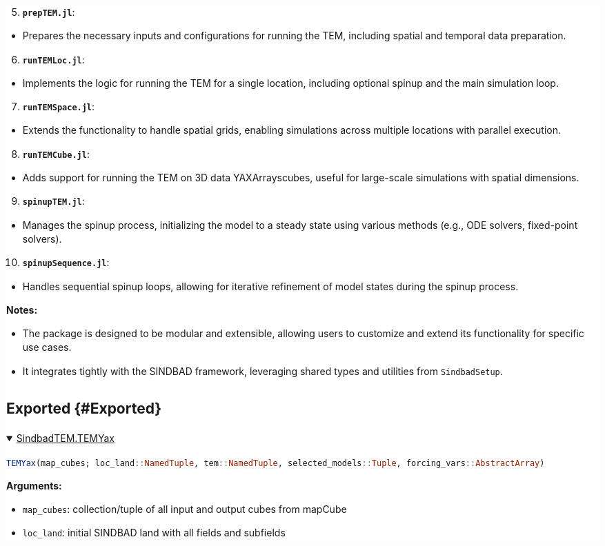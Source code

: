   
5. **`prepTEM.jl`**:
  - Prepares the necessary inputs and configurations for running the TEM, including spatial and temporal data preparation.
    
  
6. **`runTEMLoc.jl`**:
  - Implements the logic for running the TEM for a single location, including optional spinup and the main simulation loop.
    
  
7. **`runTEMSpace.jl`**:
  - Extends the functionality to handle spatial grids, enabling simulations across multiple locations with parallel execution.
    
  
8. **`runTEMCube.jl`**:
  - Adds support for running the TEM on 3D data YAXArrayscubes, useful for large-scale simulations with spatial dimensions.
    
  
9. **`spinupTEM.jl`**:
  - Manages the spinup process, initializing the model to a steady state using various methods (e.g., ODE solvers, fixed-point solvers).
    
  
10. **`spinupSequence.jl`**:
  - Handles sequential spinup loops, allowing for iterative refinement of model states during the spinup process.
    
  

**Notes:**
- The package is designed to be modular and extensible, allowing users to customize and extend its functionality for specific use cases.
  
- It integrates tightly with the SINDBAD framework, leveraging shared types and utilities from `SindbadSetup`.
  

</details>


## Exported {#Exported}


<details class='jldocstring custom-block' open>
<summary><a id='SindbadTEM.TEMYax-Tuple' href='#SindbadTEM.TEMYax-Tuple'><span class="jlbinding">SindbadTEM.TEMYax</span></a> <Badge type="info" class="jlObjectType jlMethod" text="Method" /></summary>



```julia
TEMYax(map_cubes; loc_land::NamedTuple, tem::NamedTuple, selected_models::Tuple, forcing_vars::AbstractArray)
```


**Arguments:**
- `map_cubes`: collection/tuple of all input and output cubes from mapCube
  
- `loc_land`: initial SINDBAD land with all fields and subfields
  